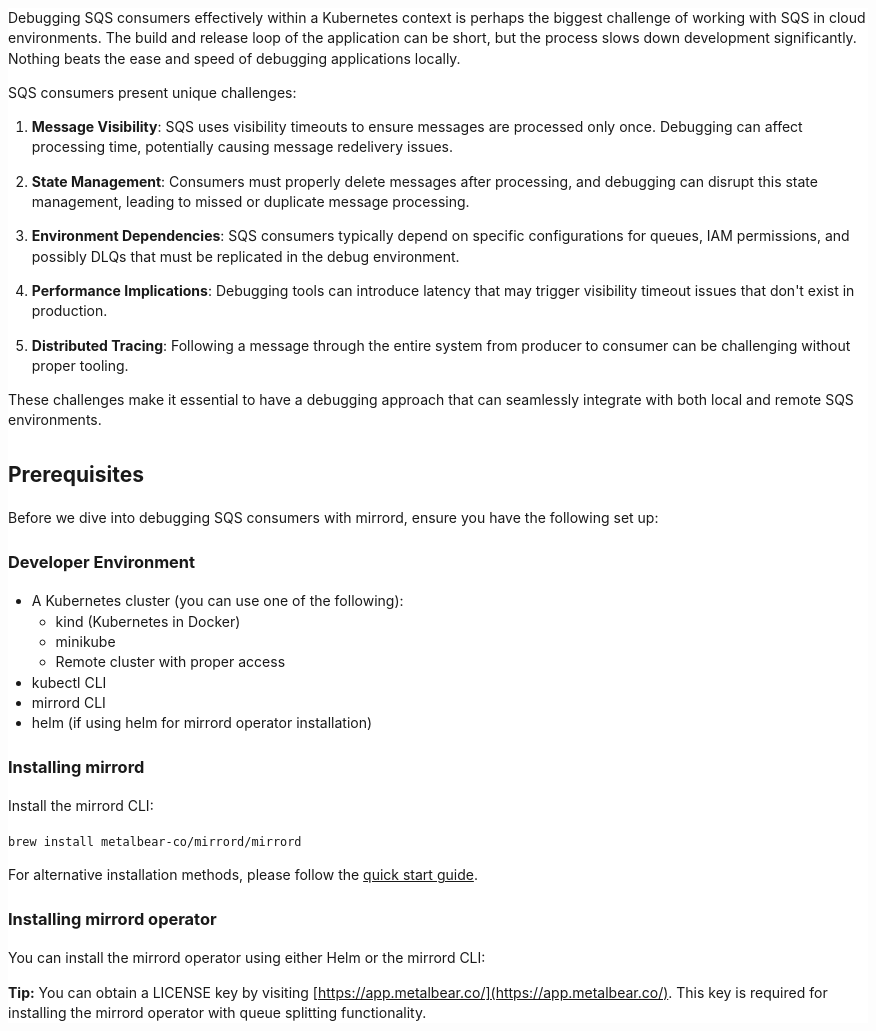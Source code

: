 Debugging SQS consumers effectively within a Kubernetes context is perhaps the biggest challenge of working with SQS in cloud environments. The build and release loop of the application can be short, but the process slows down development significantly. Nothing beats the ease and speed of debugging applications locally.

SQS consumers present unique challenges:

1. **Message Visibility**: SQS uses visibility timeouts to ensure messages are processed only once. Debugging can affect processing time, potentially causing message redelivery issues.

2. **State Management**: Consumers must properly delete messages after processing, and debugging can disrupt this state management, leading to missed or duplicate message processing.

3. **Environment Dependencies**: SQS consumers typically depend on specific configurations for queues, IAM permissions, and possibly DLQs that must be replicated in the debug environment.

4. **Performance Implications**: Debugging tools can introduce latency that may trigger visibility timeout issues that don't exist in production.

5. **Distributed Tracing**: Following a message through the entire system from producer to consumer can be challenging without proper tooling.

These challenges make it essential to have a debugging approach that can seamlessly integrate with both local and remote SQS environments.

## Prerequisites

Before we dive into debugging SQS consumers with mirrord, ensure you have the following set up:

### Developer Environment
- A Kubernetes cluster (you can use one of the following):
  - kind (Kubernetes in Docker)
  - minikube
  - Remote cluster with proper access
- kubectl CLI
- mirrord CLI
- helm (if using helm for mirrord operator installation)

### Installing mirrord

Install the mirrord CLI:

```bash
brew install metalbear-co/mirrord/mirrord
```

For alternative installation methods, please follow the [quick start guide](https://mirrord.dev/docs/overview/quick-start/).

### Installing mirrord operator

You can install the mirrord operator using either Helm or the mirrord CLI:

**Tip:** You can obtain a LICENSE key by visiting [https://app.metalbear.co/](https://app.metalbear.co/). This key is required for installing the mirrord operator with queue splitting functionality.
